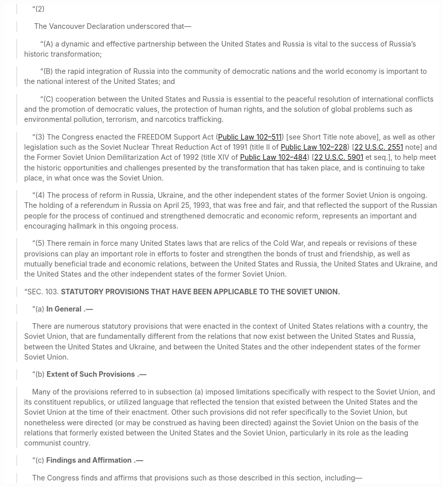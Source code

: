 >     “(2)

>      The Vancouver Declaration underscored that—

>         “(A) a dynamic and effective partnership between the United States and Russia is vital to the success of Russia’s historic transformation;

>         “(B) the rapid integration of Russia into the community of democratic nations and the world economy is important to the national interest of the United States; and

>         “(C) cooperation between the United States and Russia is essential to the peaceful resolution of international conflicts and the promotion of democratic values, the protection of human rights, and the solution of global problems such as environmental pollution, terrorism, and narcotics trafficking.

>     “(3) The Congress enacted the FREEDOM Support Act ([Public Law 102–511][/us/pl/102/511]) \[see Short Title note above\], as well as other legislation such as the Soviet Nuclear Threat Reduction Act of 1991 (title II of [Public Law 102–228][/us/pl/102/228]) \[[22 U.S.C. 2551][/us/usc/t22/s2551] note\] and the Former Soviet Union Demilitarization Act of 1992 (title XIV of [Public Law 102–484][/us/pl/102/484]) \[[22 U.S.C. 5901][/us/usc/t22/s5901] et seq.\], to help meet the historic opportunities and challenges presented by the transformation that has taken place, and is continuing to take place, in what once was the Soviet Union.

>     “(4) The process of reform in Russia, Ukraine, and the other independent states of the former Soviet Union is ongoing. The holding of a referendum in Russia on April 25, 1993, that was free and fair, and that reflected the support of the Russian people for the process of continued and strengthened democratic and economic reform, represents an important and encouraging hallmark in this ongoing process.

>     “(5) There remain in force many United States laws that are relics of the Cold War, and repeals or revisions of these provisions can play an important role in efforts to foster and strengthen the bonds of trust and friendship, as well as mutually beneficial trade and economic relations, between the United States and Russia, the United States and Ukraine, and the United States and the other independent states of the former Soviet Union.

> “SEC. 103. __STATUTORY PROVISIONS THAT HAVE BEEN APPLICABLE TO THE SOVIET UNION.__ 

>     “(a)  __In General__  __.—__ 

>     There are numerous statutory provisions that were enacted in the context of United States relations with a country, the Soviet Union, that are fundamentally different from the relations that now exist between the United States and Russia, between the United States and Ukraine, and between the United States and the other independent states of the former Soviet Union.

>     “(b)  __Extent of Such Provisions__  __.—__ 

>     Many of the provisions referred to in subsection (a) imposed limitations specifically with respect to the Soviet Union, and its constituent republics, or utilized language that reflected the tension that existed between the United States and the Soviet Union at the time of their enactment. Other such provisions did not refer specifically to the Soviet Union, but nonetheless were directed (or may be construed as having been directed) against the Soviet Union on the basis of the relations that formerly existed between the United States and the Soviet Union, particularly in its role as the leading communist country.

>     “(c)  __Findings and Affirmation__  __.—__ 

>     The Congress finds and affirms that provisions such as those described in this section, including—


[/us/pl/102/511/s3]: https://publicdocs.github.io/go/links?ns=uslm&ref=%2Fus%2Fpl%2F102%2F511%2Fs3
[/us/stat/106/3321]: https://publicdocs.github.io/go/links?ns=uslm&ref=%2Fus%2Fstat%2F106%2F3321
[/us/pl/102/511]: https://publicdocs.github.io/go/links?ns=uslm&ref=%2Fus%2Fpl%2F102%2F511
[/us/stat/106/3320]: https://publicdocs.github.io/go/links?ns=uslm&ref=%2Fus%2Fstat%2F106%2F3320
[/us/pl/112/82/s1]: https://publicdocs.github.io/go/links?ns=uslm&ref=%2Fus%2Fpl%2F112%2F82%2Fs1
[/us/stat/125/1863]: https://publicdocs.github.io/go/links?ns=uslm&ref=%2Fus%2Fstat%2F125%2F1863
[/us/usc/t22/s5811]: https://publicdocs.github.io/go/links?ns=uslm&ref=%2Fus%2Fusc%2Ft22%2Fs5811
[/us/pl/109/480/s1]: https://publicdocs.github.io/go/links?ns=uslm&ref=%2Fus%2Fpl%2F109%2F480%2Fs1
[/us/stat/120/3666]: https://publicdocs.github.io/go/links?ns=uslm&ref=%2Fus%2Fstat%2F120%2F3666
[/us/usc/t22/s5811]: https://publicdocs.github.io/go/links?ns=uslm&ref=%2Fus%2Fusc%2Ft22%2Fs5811
[/us/pl/103/199/s1]: https://publicdocs.github.io/go/links?ns=uslm&ref=%2Fus%2Fpl%2F103%2F199%2Fs1
[/us/stat/107/2317]: https://publicdocs.github.io/go/links?ns=uslm&ref=%2Fus%2Fstat%2F107%2F2317
[/us/usc/t15/s4101]: https://publicdocs.github.io/go/links?ns=uslm&ref=%2Fus%2Fusc%2Ft15%2Fs4101
[/us/usc/t18/s951]: https://publicdocs.github.io/go/links?ns=uslm&ref=%2Fus%2Fusc%2Ft18%2Fs951
[/us/usc/t50/s783]: https://publicdocs.github.io/go/links?ns=uslm&ref=%2Fus%2Fusc%2Ft50%2Fs783
[/us/usc/t50/s2403–1]: https://publicdocs.github.io/go/links?ns=uslm&ref=%2Fus%2Fusc%2Ft50%2Fs2403%E2%80%931
[/us/usc/t50/s2402]: https://publicdocs.github.io/go/links?ns=uslm&ref=%2Fus%2Fusc%2Ft50%2Fs2402
[/us/usc/t22/s4501]: https://publicdocs.github.io/go/links?ns=uslm&ref=%2Fus%2Fusc%2Ft22%2Fs4501
[/us/usc/t10/s113]: https://publicdocs.github.io/go/links?ns=uslm&ref=%2Fus%2Fusc%2Ft10%2Fs113
[/us/usc/t15/s2901]: https://publicdocs.github.io/go/links?ns=uslm&ref=%2Fus%2Fusc%2Ft15%2Fs2901
[/us/usc/t19/s1307]: https://publicdocs.github.io/go/links?ns=uslm&ref=%2Fus%2Fusc%2Ft19%2Fs1307
[/us/usc/t50/s781]: https://publicdocs.github.io/go/links?ns=uslm&ref=%2Fus%2Fusc%2Ft50%2Fs781
[/us/pl/102/511/s1]: https://publicdocs.github.io/go/links?ns=uslm&ref=%2Fus%2Fpl%2F102%2F511%2Fs1
[/us/stat/106/3320]: https://publicdocs.github.io/go/links?ns=uslm&ref=%2Fus%2Fstat%2F106%2F3320
[/us/usc/t7/s5621]: https://publicdocs.github.io/go/links?ns=uslm&ref=%2Fus%2Fusc%2Ft7%2Fs5621
[/us/usc/t18/s955]: https://publicdocs.github.io/go/links?ns=uslm&ref=%2Fus%2Fusc%2Ft18%2Fs955
[/us/usc/t22/s2452]: https://publicdocs.github.io/go/links?ns=uslm&ref=%2Fus%2Fusc%2Ft22%2Fs2452
[/us/usc/t7/s5622]: https://publicdocs.github.io/go/links?ns=uslm&ref=%2Fus%2Fusc%2Ft7%2Fs5622
[/us/usc/t22/s2452]: https://publicdocs.github.io/go/links?ns=uslm&ref=%2Fus%2Fusc%2Ft22%2Fs2452
[/us/pl/103/199]: https://publicdocs.github.io/go/links?ns=uslm&ref=%2Fus%2Fpl%2F103%2F199
[/us/stat/107/2318]: https://publicdocs.github.io/go/links?ns=uslm&ref=%2Fus%2Fstat%2F107%2F2318
[/us/pl/102/511]: https://publicdocs.github.io/go/links?ns=uslm&ref=%2Fus%2Fpl%2F102%2F511
[/us/pl/102/228]: https://publicdocs.github.io/go/links?ns=uslm&ref=%2Fus%2Fpl%2F102%2F228
[/us/usc/t22/s2551]: https://publicdocs.github.io/go/links?ns=uslm&ref=%2Fus%2Fusc%2Ft22%2Fs2551
[/us/pl/102/484]: https://publicdocs.github.io/go/links?ns=uslm&ref=%2Fus%2Fpl%2F102%2F484
[/us/usc/t22/s5901]: https://publicdocs.github.io/go/links?ns=uslm&ref=%2Fus%2Fusc%2Ft22%2Fs5901
[/us/usc/t22/s4316]: https://publicdocs.github.io/go/links?ns=uslm&ref=%2Fus%2Fusc%2Ft22%2Fs4316
[/us/usc/t22/s3943]: https://publicdocs.github.io/go/links?ns=uslm&ref=%2Fus%2Fusc%2Ft22%2Fs3943
[/us/stat/99/449]: https://publicdocs.github.io/go/links?ns=uslm&ref=%2Fus%2Fstat%2F99%2F449
[/us/pl/99/93]: https://publicdocs.github.io/go/links?ns=uslm&ref=%2Fus%2Fpl%2F99%2F93
[/us/pl/100/204]: https://publicdocs.github.io/go/links?ns=uslm&ref=%2Fus%2Fpl%2F100%2F204
[/us/stat/101/1411]: https://publicdocs.github.io/go/links?ns=uslm&ref=%2Fus%2Fstat%2F101%2F1411
[/us/usc/t50/s2410]: https://publicdocs.github.io/go/links?ns=uslm&ref=%2Fus%2Fusc%2Ft50%2Fs2410
[/us/pl/86/90]: https://publicdocs.github.io/go/links?ns=uslm&ref=%2Fus%2Fpl%2F86%2F90
[/us/stat/73/212]: https://publicdocs.github.io/go/links?ns=uslm&ref=%2Fus%2Fstat%2F73%2F212
[/us/pl/83/637]: https://publicdocs.github.io/go/links?ns=uslm&ref=%2Fus%2Fpl%2F83%2F637
[/us/usc/t50/s781]: https://publicdocs.github.io/go/links?ns=uslm&ref=%2Fus%2Fusc%2Ft50%2Fs781
[/us/usc/t8/s1101]: https://publicdocs.github.io/go/links?ns=uslm&ref=%2Fus%2Fusc%2Ft8%2Fs1101
[/us/usc/t8/s1101/a/40]: https://publicdocs.github.io/go/links?ns=uslm&ref=%2Fus%2Fusc%2Ft8%2Fs1101%2Fa%2F40
[/us/pl/85/7]: https://publicdocs.github.io/go/links?ns=uslm&ref=%2Fus%2Fpl%2F85%2F7
[/us/usc/t22/s1961]: https://publicdocs.github.io/go/links?ns=uslm&ref=%2Fus%2Fusc%2Ft22%2Fs1961
[/us/usc/t22/s286aa]: https://publicdocs.github.io/go/links?ns=uslm&ref=%2Fus%2Fusc%2Ft22%2Fs286aa
[/us/pl/103/199]: https://publicdocs.github.io/go/links?ns=uslm&ref=%2Fus%2Fpl%2F103%2F199
[/us/pl/103/199/s3]: https://publicdocs.github.io/go/links?ns=uslm&ref=%2Fus%2Fpl%2F103%2F199%2Fs3
[/us/stat/107/2318]: https://publicdocs.github.io/go/links?ns=uslm&ref=%2Fus%2Fstat%2F107%2F2318
[/us/usc/t22/s5801]: https://publicdocs.github.io/go/links?ns=uslm&ref=%2Fus%2Fusc%2Ft22%2Fs5801
